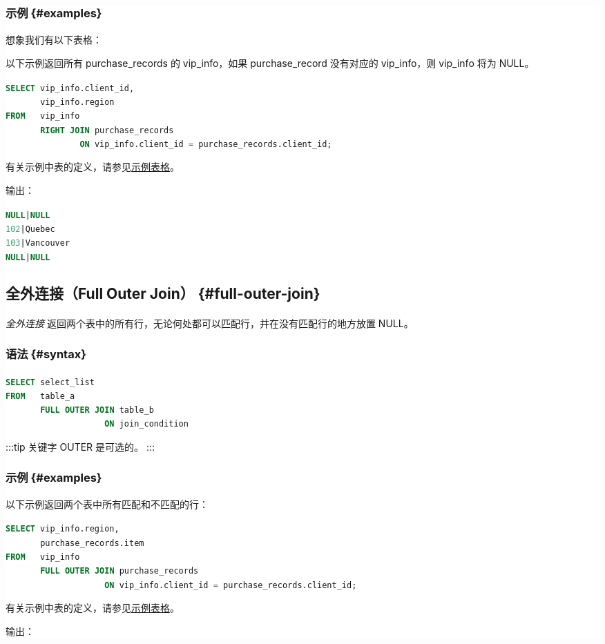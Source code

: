 ### 示例 {#examples}

想象我们有以下表格：

以下示例返回所有 purchase_records 的 vip_info，如果 purchase_record 没有对应的 vip_info，则 vip_info 将为 NULL。

```sql    
SELECT vip_info.client_id,
       vip_info.region
FROM   vip_info
       RIGHT JOIN purchase_records
               ON vip_info.client_id = purchase_records.client_id; 
```

有关示例中表的定义，请参见[示例表格](#example-tables)。

输出：

```sql
NULL|NULL
102|Quebec
103|Vancouver
NULL|NULL
```

## 全外连接（Full Outer Join） {#full-outer-join}

*全外连接* 返回两个表中的所有行，无论何处都可以匹配行，并在没有匹配行的地方放置 NULL。

### 语法 {#syntax}

```sql
SELECT select_list
FROM   table_a
       FULL OUTER JOIN table_b
                    ON join_condition
```

:::tip
关键字 OUTER 是可选的。
:::

### 示例 {#examples}

以下示例返回两个表中所有匹配和不匹配的行：

```sql
SELECT vip_info.region,
       purchase_records.item
FROM   vip_info
       FULL OUTER JOIN purchase_records
                    ON vip_info.client_id = purchase_records.client_id;
```

有关示例中表的定义，请参见[示例表格](#example-tables)。

输出：
